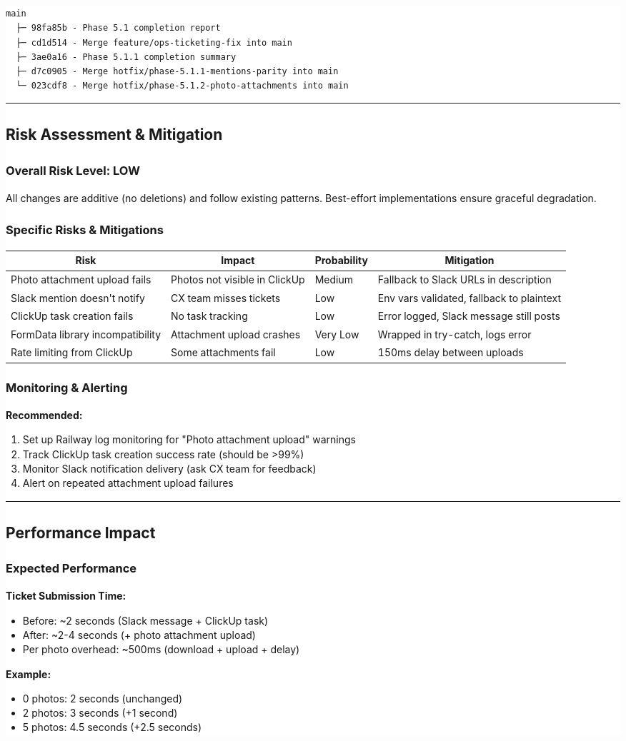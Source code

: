 ```
main
  ├─ 98fa85b - Phase 5.1 completion report
  ├─ cd1d514 - Merge feature/ops-ticketing-fix into main
  ├─ 3ae0a16 - Phase 5.1.1 completion summary
  ├─ d7c0905 - Merge hotfix/phase-5.1.1-mentions-parity into main
  └─ 023cdf8 - Merge hotfix/phase-5.1.2-photo-attachments into main
```

---

## Risk Assessment & Mitigation

### Overall Risk Level: LOW

All changes are additive (no deletions) and follow existing patterns. Best-effort implementations ensure graceful degradation.

### Specific Risks & Mitigations

| Risk | Impact | Probability | Mitigation |
|------|--------|-------------|------------|
| Photo attachment upload fails | Photos not visible in ClickUp | Medium | Fallback to Slack URLs in description |
| Slack mention doesn't notify | CX team misses tickets | Low | Env vars validated, fallback to plaintext |
| ClickUp task creation fails | No task tracking | Low | Error logged, Slack message still posts |
| FormData library incompatibility | Attachment upload crashes | Very Low | Wrapped in try-catch, logs error |
| Rate limiting from ClickUp | Some attachments fail | Low | 150ms delay between uploads |

### Monitoring & Alerting

**Recommended:**
1. Set up Railway log monitoring for "Photo attachment upload" warnings
2. Track ClickUp task creation success rate (should be >99%)
3. Monitor Slack notification delivery (ask CX team for feedback)
4. Alert on repeated attachment upload failures

---

## Performance Impact

### Expected Performance

**Ticket Submission Time:**
- Before: ~2 seconds (Slack message + ClickUp task)
- After: ~2-4 seconds (+ photo attachment upload)
- Per photo overhead: ~500ms (download + upload + delay)

**Example:**
- 0 photos: 2 seconds (unchanged)
- 2 photos: 3 seconds (+1 second)
- 5 photos: 4.5 seconds (+2.5 seconds)
